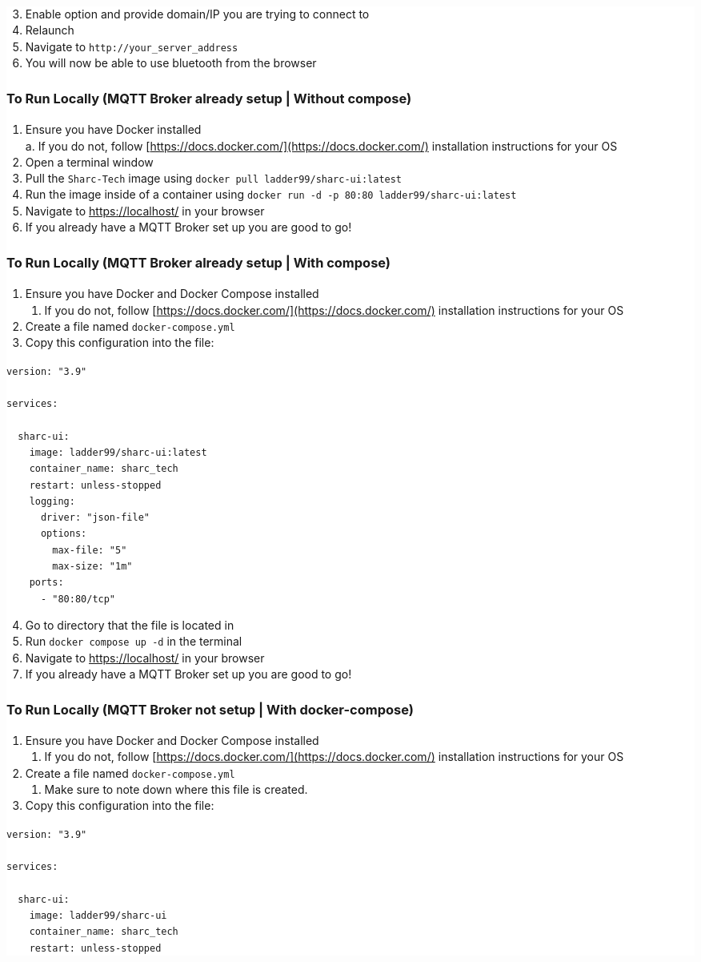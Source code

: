 3. Enable option and provide domain/IP you are trying to connect to
4. Relaunch
5. Navigate to `http://your_server_address`
6. You will now be able to use bluetooth from the browser

### To Run Locally (MQTT Broker already setup | Without compose)
1. Ensure you have Docker installed  
    a. If you do not, follow [https://docs.docker.com/](https://docs.docker.com/) installation instructions for your OS
2. Open a terminal window
3. Pull the `Sharc-Tech` image using `docker pull ladder99/sharc-ui:latest`
4. Run the image inside of a container using `docker run -d -p 80:80 ladder99/sharc-ui:latest`
5. Navigate to [https://localhost/](https://localhost/) in your browser
6. If you already have a MQTT Broker set up you are good to go!

### To Run Locally (MQTT Broker already setup | With compose)
1. Ensure you have Docker and Docker Compose installed
    1. If you do not, follow [https://docs.docker.com/](https://docs.docker.com/) installation instructions for your OS
2. Create a file named `docker-compose.yml`
3. Copy this configuration into the file:
```
version: "3.9"

services:

  sharc-ui:
    image: ladder99/sharc-ui:latest
    container_name: sharc_tech
    restart: unless-stopped
    logging:
      driver: "json-file"
      options:
        max-file: "5"
        max-size: "1m"
    ports:
      - "80:80/tcp"
```
4. Go to directory that the file is located in 
5. Run `docker compose up -d` in the terminal
6. Navigate to [https://localhost/](https://localhost/) in your browser
7. If you already have a MQTT Broker set up you are good to go!



### To Run Locally (MQTT Broker not setup | With docker-compose)
1. Ensure you have Docker and Docker Compose installed
    1. If you do not, follow [https://docs.docker.com/](https://docs.docker.com/) installation instructions for your OS
2. Create a file named `docker-compose.yml`
    1. Make sure to note down where this file is created.
3. Copy this configuration into the file:
```
version: "3.9"

services:

  sharc-ui:
    image: ladder99/sharc-ui
    container_name: sharc_tech
    restart: unless-stopped
```